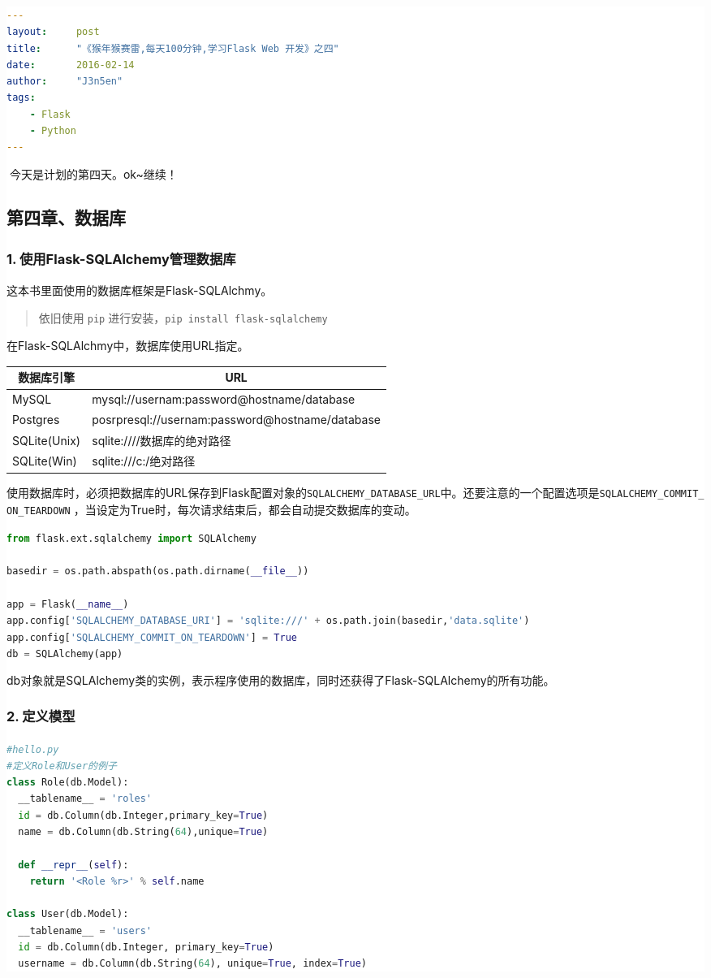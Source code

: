 ```yaml
---
layout:     post
title:      "《猴年猴赛雷,每天100分钟,学习Flask Web 开发》之四"
date:       2016-02-14
author:     "J3n5en"
tags:
    - Flask
    - Python
---
```


​		今天是计划的第四天。ok~继续！

## 第四章、数据库

### 1. 使用Flask-SQLAlchemy管理数据库

这本书里面使用的数据库框架是Flask-SQLAlchmy。

>   依旧使用 `pip` 进行安装，`pip install flask-sqlalchemy`

在Flask-SQLAlchmy中，数据库使用URL指定。

| 数据库引擎        | URL                                      |
| ------------ | ---------------------------------------- |
| MySQL        | mysql://usernam:password@hostname/database |
| Postgres     | posrpresql://usernam:password@hostname/database |
| SQLite(Unix) | sqlite:////数据库的绝对路径                      |
| SQLite(Win)  | sqlite:///c:/绝对路径                        |

使用数据库时，必须把数据库的URL保存到Flask配置对象的`SQLALCHEMY_DATABASE_URL`中。还要注意的一个配置选项是`SQLALCHEMY_COMMIT_ON_TEARDOWN` ，当设定为True时，每次请求结束后，都会自动提交数据库的变动。

``` python
from flask.ext.sqlalchemy import SQLAlchemy

basedir = os.path.abspath(os.path.dirname(__file__))

app = Flask(__name__)
app.config['SQLALCHEMY_DATABASE_URI'] = 'sqlite:///' + os.path.join(basedir,'data.sqlite')
app.config['SQLALCHEMY_COMMIT_ON_TEARDOWN'] = True
db = SQLAlchemy(app)
```

db对象就是SQLAlchemy类的实例，表示程序使用的数据库，同时还获得了Flask-SQLAlchemy的所有功能。

### 2. 定义模型

``` python
#hello.py
#定义Role和User的例子
class Role(db.Model):
  __tablename__ = 'roles'
  id = db.Column(db.Integer,primary_key=True)
  name = db.Column(db.String(64),unique=True)
  
  def __repr__(self):
    return '<Role %r>' % self.name

class User(db.Model):
  __tablename__ = 'users'
  id = db.Column(db.Integer, primary_key=True)
  username = db.Column(db.String(64), unique=True, index=True)
```